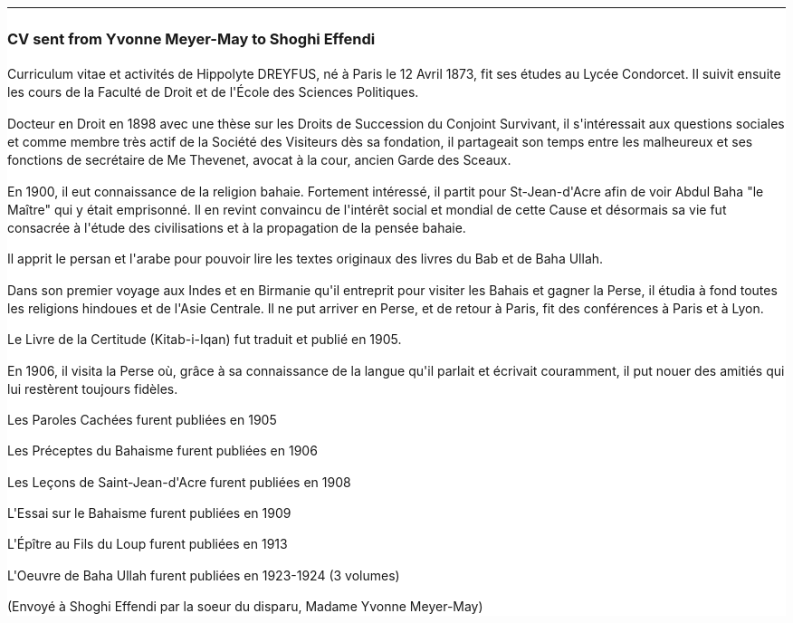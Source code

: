 * * *

### CV sent from Yvonne Meyer-May to Shoghi Effendi

Curriculum vitae et activités de Hippolyte DREYFUS, né à Paris le 12 Avril 1873, fit ses études au Lycée Condorcet. Il suivit ensuite les cours de la Faculté de Droit et de l'École des Sciences Politiques.

Docteur en Droit en 1898 avec une thèse sur les Droits de Succession du Conjoint Survivant, il s'intéressait aux questions sociales et comme membre très actif de la Société des Visiteurs dès sa fondation, il partageait son temps entre les malheureux et ses fonctions de secrétaire de Me Thevenet, avocat à la cour, ancien Garde des Sceaux.

En 1900, il eut connaissance de la religion bahaie. Fortement intéressé, il partit pour St-Jean-d'Acre afin de voir Abdul Baha "le Maître" qui y était emprisonné. Il en revint convaincu de l'intérêt social et mondial de cette Cause et désormais sa vie fut consacrée à l'étude des civilisations et à la propagation de la pensée bahaie.

Il apprit le persan et l'arabe pour pouvoir lire les textes originaux des livres du Bab et de Baha Ullah.

Dans son premier voyage aux Indes et en Birmanie qu'il entreprit pour visiter les Bahais et gagner la Perse, il étudia à fond toutes les religions hindoues et de l'Asie Centrale. Il ne put arriver en Perse, et de retour à Paris, fit des conférences à Paris et à Lyon.

Le Livre de la Certitude (Kitab-i-Iqan) fut traduit et publié en 1905.

En 1906, il visita la Perse où, grâce à sa connaissance de la langue qu'il parlait et écrivait couramment, il put nouer des amitiés qui lui restèrent toujours fidèles.

Les Paroles Cachées furent publiées en 1905

Les Préceptes du Bahaisme furent publiées en 1906

Les Leçons de Saint-Jean-d'Acre furent publiées en 1908

L'Essai sur le Bahaisme furent publiées en 1909

L'Épître au Fils du Loup furent publiées en 1913

L'Oeuvre de Baha Ullah furent publiées en 1923-1924 (3 volumes)

(Envoyé à Shoghi Effendi par la soeur du disparu, Madame Yvonne Meyer-May)